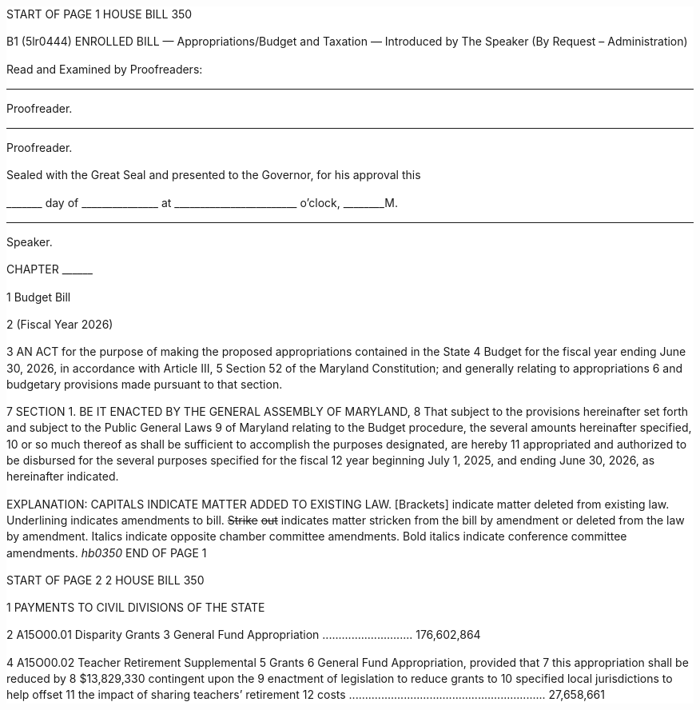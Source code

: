 START OF PAGE 1
HOUSE BILL 350

B1 (5lr0444)
ENROLLED BILL
— Appropriations/Budget and Taxation —
Introduced by The Speaker (By Request – Administration)

Read and Examined by Proofreaders:

_______________________________________________
Proofreader.
_______________________________________________
Proofreader.

Sealed with the Great Seal and presented to the Governor, for his approval this

_______ day of _______________ at ________________________ o’clock, ________M.

______________________________________________
Speaker.

CHAPTER ______

1 Budget Bill

2 (Fiscal Year 2026)

3 AN ACT for the purpose of making the proposed appropriations contained in the State
4 Budget for the fiscal year ending June 30, 2026, in accordance with Article III,
5 Section 52 of the Maryland Constitution; and generally relating to appropriations
6 and budgetary provisions made pursuant to that section.

7 SECTION 1. BE IT ENACTED BY THE GENERAL ASSEMBLY OF MARYLAND,
8 That subject to the provisions hereinafter set forth and subject to the Public General Laws
9 of Maryland relating to the Budget procedure, the several amounts hereinafter specified,
10 or so much thereof as shall be sufficient to accomplish the purposes designated, are hereby
11 appropriated and authorized to be disbursed for the several purposes specified for the fiscal
12 year beginning July 1, 2025, and ending June 30, 2026, as hereinafter indicated.

EXPLANATION: CAPITALS INDICATE MATTER ADDED TO EXISTING LAW.
[Brackets] indicate matter deleted from existing law.
Underlining indicates amendments to bill.
~~Strike~~ ~~out~~ indicates matter stricken from the bill by amendment or deleted from the law by
amendment.
Italics indicate opposite chamber committee amendments.
Bold italics indicate conference committee amendments. *hb0350*
END OF PAGE 1

START OF PAGE 2
2 HOUSE BILL 350

1 PAYMENTS TO CIVIL DIVISIONS OF THE STATE

2 A15O00.01 Disparity Grants
3 General Fund Appropriation ............................ 176,602,864

4 A15O00.02 Teacher Retirement Supplemental
5 Grants
6 General Fund Appropriation, provided that
7 this appropriation shall be reduced by
8 $13,829,330 contingent upon the
9 enactment of legislation to reduce grants to
10 specified local jurisdictions to help offset
11 the impact of sharing teachers’ retirement
12 costs ............................................................. 27,658,661
